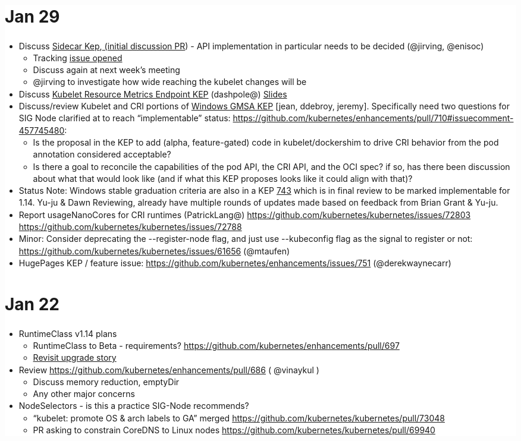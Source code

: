 
# Jan 29



*   Discuss [Sidecar Kep](https://github.com/kubernetes/enhancements/blob/master/keps/sig-apps/sidecarcontainers.md),[ (initial discussion PR](https://github.com/kubernetes/community/pull/2148)) - API implementation in particular needs to be decided (@jirving, @enisoc)
    *   Tracking [issue opened](https://github.com/kubernetes/enhancements/issues/753)
    *   Discuss again at next week’s meeting
    *   @jirving to investigate how wide reaching the kubelet changes will be
*   Discuss [Kubelet Resource Metrics Endpoint KEP](https://github.com/kubernetes/enhancements/pull/726) (dashpole@) [Slides](https://docs.google.com/presentation/d/14zM8S7Ftymo3OabGc208EIjLCXpDheA8yjVV7hWUr2M/edit?usp=sharing)
*   Discuss/review Kubelet and CRI portions of [Windows GMSA KEP](https://github.com/kubernetes/enhancements/blob/master/keps/sig-windows/20181221-windows-group-managed-service-accounts-for-container-identity.md) [jean, ddebroy, jeremy]. Specifically need two questions for SIG Node clarified at to reach “implementable” status: https://github.com/kubernetes/enhancements/pull/710#issuecomment-457745480:
    *   Is the proposal in the KEP to add (alpha, feature-gated) code in kubelet/dockershim to drive CRI behavior from the pod annotation considered acceptable?
    *   Is there a goal to reconcile the capabilities of the pod API, the CRI API, and the OCI spec? if so, has there been discussion about what that would look like (and if what this KEP proposes looks like it could align with that)?
*   Status Note: Windows stable graduation criteria are also in a KEP [743](https://github.com/kubernetes/enhancements/pull/743) which is in final review to be marked implementable for 1.14. Yu-ju & Dawn Reviewing, already have multiple rounds of updates made based on feedback from Brian Grant & Yu-ju.
*   Report usageNanoCores for CRI runtimes (PatrickLang@) https://github.com/kubernetes/kubernetes/issues/72803 https://github.com/kubernetes/kubernetes/issues/72788
*   Minor: Consider deprecating the --register-node flag, and just use --kubeconfig flag as the signal to register or not: https://github.com/kubernetes/kubernetes/issues/61656 (@mtaufen)
*   HugePages KEP / feature issue: https://github.com/kubernetes/enhancements/issues/751 (@derekwaynecarr)


# Jan 22



*   RuntimeClass v1.14 plans
    *   RuntimeClass to Beta - requirements? https://github.com/kubernetes/enhancements/pull/697
    *   [Revisit upgrade story](https://docs.google.com/document/d/1hH99thfjpVDG77GgBUT0yXtHb1u8E0zcT_kviwjG1k8/edit?usp=sharing)
*   Review https://github.com/kubernetes/enhancements/pull/686 ( @vinaykul )
    *   Discuss memory reduction, emptyDir
    *   Any other major concerns
*   NodeSelectors - is this a practice SIG-Node recommends?
    *   “kubelet: promote OS & arch labels to GA” merged https://github.com/kubernetes/kubernetes/pull/73048 
    *   PR asking to constrain CoreDNS to Linux nodes https://github.com/kubernetes/kubernetes/pull/69940 
